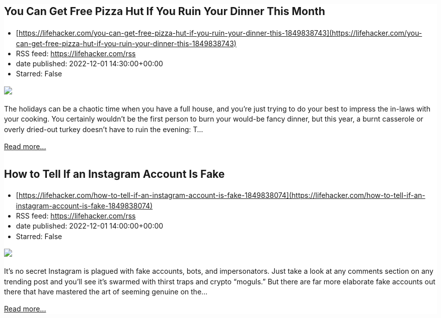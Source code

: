 ## You Can Get Free Pizza Hut If You Ruin Your Dinner This Month
 - [https://lifehacker.com/you-can-get-free-pizza-hut-if-you-ruin-your-dinner-this-1849838743](https://lifehacker.com/you-can-get-free-pizza-hut-if-you-ruin-your-dinner-this-1849838743)
 - RSS feed: https://lifehacker.com/rss
 - date published: 2022-12-01 14:30:00+00:00
 - Starred: False

<img src="https://i.kinja-img.com/gawker-media/image/upload/s--lUGJpaTK--/c_fit,fl_progressive,q_80,w_636/0ee59aa6693949015c89f81307f1c52a.jpg" /><p>The holidays can be a chaotic time when you have a full house, and you’re just trying to do your best to impress the in-laws with your cooking. You certainly wouldn’t be the first person to burn your would-be fancy dinner, but this year, a burnt casserole or overly dried-out turkey doesn’t have to ruin the evening: T…</p><p><a href="https://lifehacker.com/you-can-get-free-pizza-hut-if-you-ruin-your-dinner-this-1849838743">Read more...</a></p>

## How to Tell If an Instagram Account Is Fake
 - [https://lifehacker.com/how-to-tell-if-an-instagram-account-is-fake-1849838074](https://lifehacker.com/how-to-tell-if-an-instagram-account-is-fake-1849838074)
 - RSS feed: https://lifehacker.com/rss
 - date published: 2022-12-01 14:00:00+00:00
 - Starred: False

<img src="https://i.kinja-img.com/gawker-media/image/upload/s--oV_cws95--/c_fit,fl_progressive,q_80,w_636/4493ee0262ee166fcf71aebc88b194fb.jpg" /><p>It’s no secret Instagram is plagued with fake accounts, bots, and impersonators. Just take a look at any comments section on any trending post and you’ll see it’s swarmed with thirst traps and crypto “moguls.” But there are far more elaborate fake accounts out there that have mastered the art of seeming genuine on the…</p><p><a href="https://lifehacker.com/how-to-tell-if-an-instagram-account-is-fake-1849838074">Read more...</a></p>
